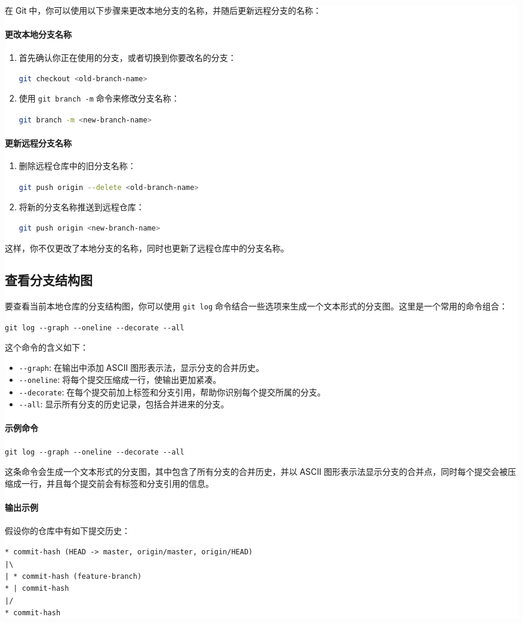 在 Git 中，你可以使用以下步骤来更改本地分支的名称，并随后更新远程分支的名称：

#### 更改本地分支名称

1. 首先确认你正在使用的分支，或者切换到你要改名的分支：

   ```sh
   git checkout <old-branch-name>
   ```

2. 使用 `git branch -m` 命令来修改分支名称：

   ```sh
   git branch -m <new-branch-name>
   ```

#### 更新远程分支名称

1. 删除远程仓库中的旧分支名称：

   ```sh
   git push origin --delete <old-branch-name>
   ```

2. 将新的分支名称推送到远程仓库：

   ```sh
   git push origin <new-branch-name>
   ```

这样，你不仅更改了本地分支的名称，同时也更新了远程仓库中的分支名称。



## 查看分支结构图

要查看当前本地仓库的分支结构图，你可以使用 `git log` 命令结合一些选项来生成一个文本形式的分支图。这里是一个常用的命令组合：

```
git log --graph --oneline --decorate --all
```

这个命令的含义如下：

- `--graph`: 在输出中添加 ASCII 图形表示法，显示分支的合并历史。
- `--oneline`: 将每个提交压缩成一行，使输出更加紧凑。
- `--decorate`: 在每个提交前加上标签和分支引用，帮助你识别每个提交所属的分支。
- `--all`: 显示所有分支的历史记录，包括合并进来的分支。

#### 示例命令

```
git log --graph --oneline --decorate --all
```

这条命令会生成一个文本形式的分支图，其中包含了所有分支的合并历史，并以 ASCII 图形表示法显示分支的合并点，同时每个提交会被压缩成一行，并且每个提交前会有标签和分支引用的信息。

#### 输出示例

假设你的仓库中有如下提交历史：

```
* commit-hash (HEAD -> master, origin/master, origin/HEAD)
|\
| * commit-hash (feature-branch)
* | commit-hash
|/
* commit-hash
```
